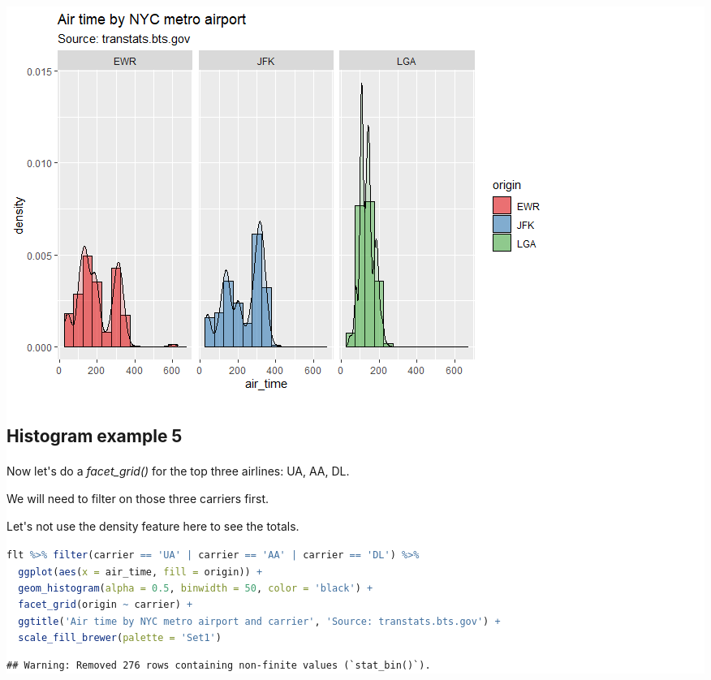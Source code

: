 ![](ggplot_vignette_files/figure-html/unnamed-chunk-7-1.png)


## Histogram example 5

Now let's do a _facet_grid()_ for the top three airlines: UA, AA, DL.

We will need to filter on those three carriers first.

Let's not use the density feature here to see the totals.


```r
flt %>% filter(carrier == 'UA' | carrier == 'AA' | carrier == 'DL') %>% 
  ggplot(aes(x = air_time, fill = origin)) +
  geom_histogram(alpha = 0.5, binwidth = 50, color = 'black') +
  facet_grid(origin ~ carrier) +
  ggtitle('Air time by NYC metro airport and carrier', 'Source: transtats.bts.gov') +
  scale_fill_brewer(palette = 'Set1')
```

```
## Warning: Removed 276 rows containing non-finite values (`stat_bin()`).
```
